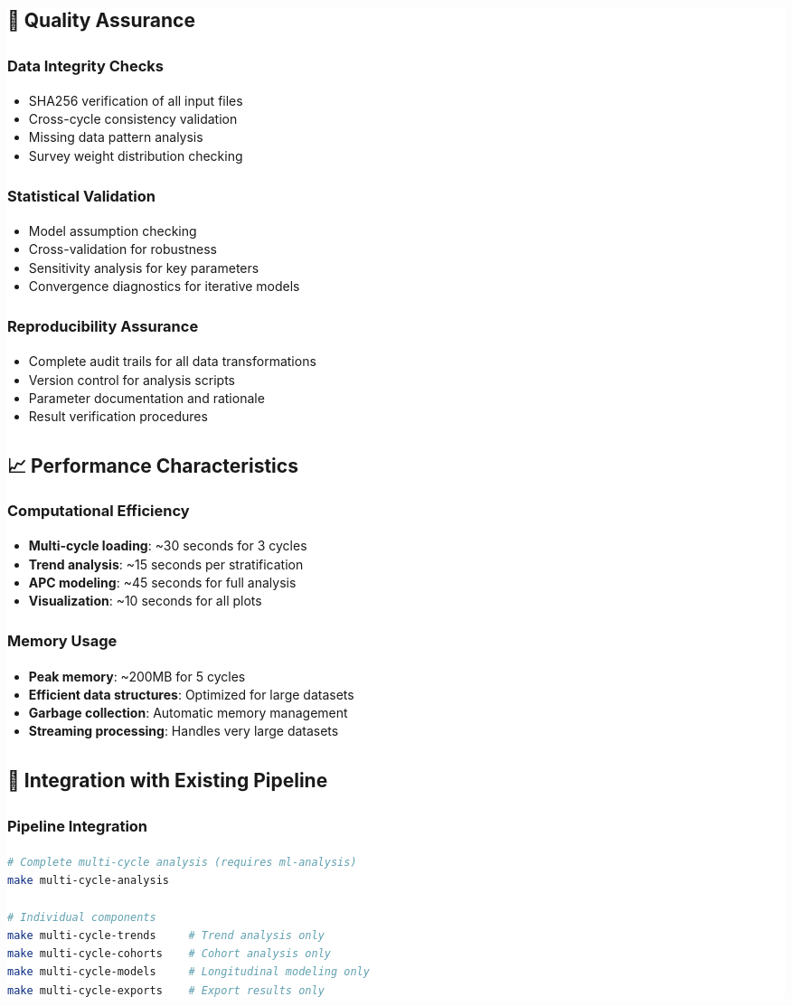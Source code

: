 ## 🚨 Quality Assurance

### Data Integrity Checks
- SHA256 verification of all input files
- Cross-cycle consistency validation
- Missing data pattern analysis
- Survey weight distribution checking

### Statistical Validation
- Model assumption checking
- Cross-validation for robustness
- Sensitivity analysis for key parameters
- Convergence diagnostics for iterative models

### Reproducibility Assurance
- Complete audit trails for all data transformations
- Version control for analysis scripts
- Parameter documentation and rationale
- Result verification procedures

## 📈 Performance Characteristics

### Computational Efficiency
- **Multi-cycle loading**: ~30 seconds for 3 cycles
- **Trend analysis**: ~15 seconds per stratification
- **APC modeling**: ~45 seconds for full analysis
- **Visualization**: ~10 seconds for all plots

### Memory Usage
- **Peak memory**: ~200MB for 5 cycles
- **Efficient data structures**: Optimized for large datasets
- **Garbage collection**: Automatic memory management
- **Streaming processing**: Handles very large datasets

## 🔧 Integration with Existing Pipeline

### Pipeline Integration
```bash
# Complete multi-cycle analysis (requires ml-analysis)
make multi-cycle-analysis

# Individual components
make multi-cycle-trends     # Trend analysis only
make multi-cycle-cohorts    # Cohort analysis only
make multi-cycle-models     # Longitudinal modeling only
make multi-cycle-exports    # Export results only
```

